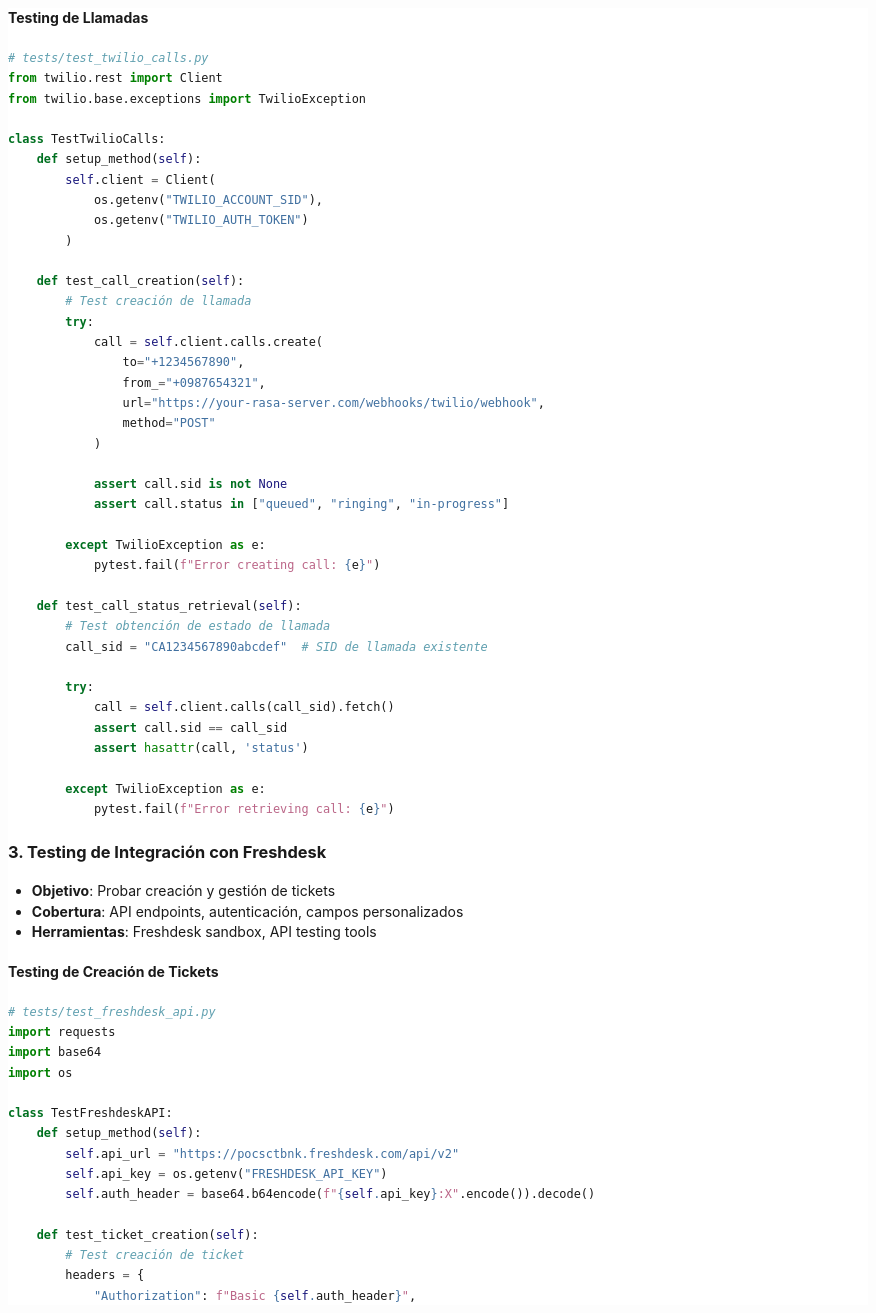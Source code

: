 #### **Testing de Llamadas**
```python
# tests/test_twilio_calls.py
from twilio.rest import Client
from twilio.base.exceptions import TwilioException

class TestTwilioCalls:
    def setup_method(self):
        self.client = Client(
            os.getenv("TWILIO_ACCOUNT_SID"),
            os.getenv("TWILIO_AUTH_TOKEN")
        )
    
    def test_call_creation(self):
        # Test creación de llamada
        try:
            call = self.client.calls.create(
                to="+1234567890",
                from_="+0987654321",
                url="https://your-rasa-server.com/webhooks/twilio/webhook",
                method="POST"
            )
            
            assert call.sid is not None
            assert call.status in ["queued", "ringing", "in-progress"]
            
        except TwilioException as e:
            pytest.fail(f"Error creating call: {e}")
    
    def test_call_status_retrieval(self):
        # Test obtención de estado de llamada
        call_sid = "CA1234567890abcdef"  # SID de llamada existente
        
        try:
            call = self.client.calls(call_sid).fetch()
            assert call.sid == call_sid
            assert hasattr(call, 'status')
            
        except TwilioException as e:
            pytest.fail(f"Error retrieving call: {e}")
```

### 3. **Testing de Integración con Freshdesk**
- **Objetivo**: Probar creación y gestión de tickets
- **Cobertura**: API endpoints, autenticación, campos personalizados
- **Herramientas**: Freshdesk sandbox, API testing tools

#### **Testing de Creación de Tickets**
```python
# tests/test_freshdesk_api.py
import requests
import base64
import os

class TestFreshdeskAPI:
    def setup_method(self):
        self.api_url = "https://pocsctbnk.freshdesk.com/api/v2"
        self.api_key = os.getenv("FRESHDESK_API_KEY")
        self.auth_header = base64.b64encode(f"{self.api_key}:X".encode()).decode()
    
    def test_ticket_creation(self):
        # Test creación de ticket
        headers = {
            "Authorization": f"Basic {self.auth_header}",
```